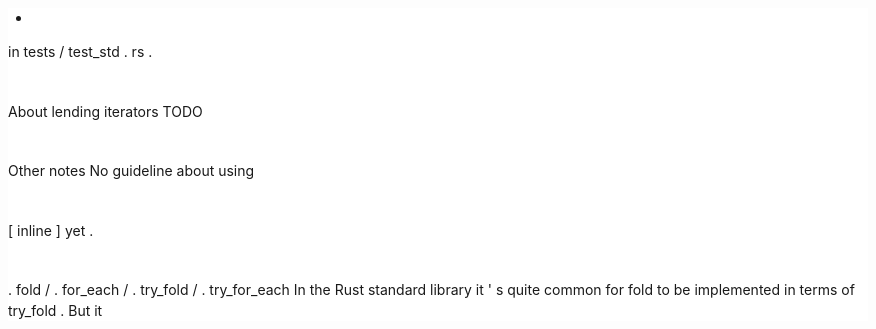 *
in
tests
/
test_std
.
rs
.
#
#
About
lending
iterators
TODO
#
#
Other
notes
No
guideline
about
using
#
[
inline
]
yet
.
#
#
#
.
fold
/
.
for_each
/
.
try_fold
/
.
try_for_each
In
the
Rust
standard
library
it
'
s
quite
common
for
fold
to
be
implemented
in
terms
of
try_fold
.
But
it